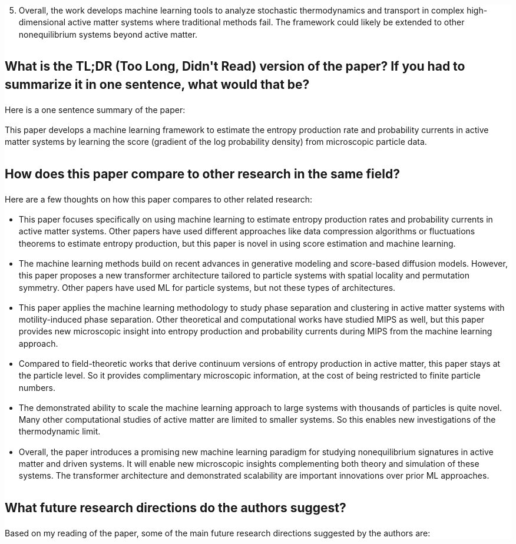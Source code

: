 5. Overall, the work develops machine learning tools to analyze stochastic thermodynamics and transport in complex high-dimensional active matter systems where traditional methods fail. The framework could likely be extended to other nonequilibrium systems beyond active matter.


## What is the TL;DR (Too Long, Didn't Read) version of the paper? If you had to summarize it in one sentence, what would that be?

 Here is a one sentence summary of the paper: 

This paper develops a machine learning framework to estimate the entropy production rate and probability currents in active matter systems by learning the score (gradient of the log probability density) from microscopic particle data.


## How does this paper compare to other research in the same field?

 Here are a few thoughts on how this paper compares to other related research:

- This paper focuses specifically on using machine learning to estimate entropy production rates and probability currents in active matter systems. Other papers have used different approaches like data compression algorithms or fluctuations theorems to estimate entropy production, but this paper is novel in using score estimation and machine learning.

- The machine learning methods build on recent advances in generative modeling and score-based diffusion models. However, this paper proposes a new transformer architecture tailored to particle systems with spatial locality and permutation symmetry. Other papers have used ML for particle systems, but not these types of architectures.

- This paper applies the machine learning methodology to study phase separation and clustering in active matter systems with motility-induced phase separation. Other theoretical and computational works have studied MIPS as well, but this paper provides new microscopic insight into entropy production and probability currents during MIPS from the machine learning approach.

- Compared to field-theoretic works that derive continuum versions of entropy production in active matter, this paper stays at the particle level. So it provides complimentary microscopic information, at the cost of being restricted to finite particle numbers.

- The demonstrated ability to scale the machine learning approach to large systems with thousands of particles is quite novel. Many other computational studies of active matter are limited to smaller systems. So this enables new investigations of the thermodynamic limit.

- Overall, the paper introduces a promising new machine learning paradigm for studying nonequilibrium signatures in active matter and driven systems. It will enable new microscopic insights complementing both theory and simulation of these systems. The transformer architecture and demonstrated scalability are important innovations over prior ML approaches.


## What future research directions do the authors suggest?

 Based on my reading of the paper, some of the main future research directions suggested by the authors are:
